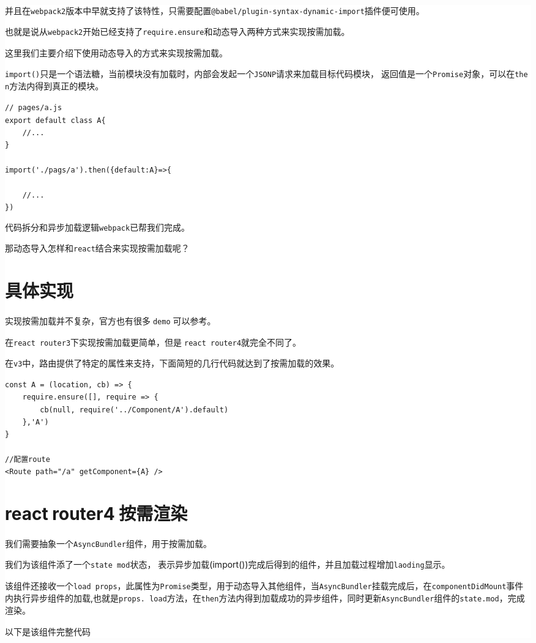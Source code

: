 并且在`webpack2`版本中早就支持了该特性，只需要配置`@babel/plugin-syntax-dynamic-import`插件便可使用。

也就是说从`webpack2`开始已经支持了`require.ensure`和动态导入两种方式来实现按需加载。

这里我们主要介绍下使用动态导入的方式来实现按需加载。

`import()`只是一个语法糖，当前模块没有加载时，内部会发起一个`JSONP`请求来加载目标代码模块， 返回值是一个`Promise`对象，可以在`then`方法内得到真正的模块。

```
// pages/a.js
export default class A{
    //...
}

import('./pags/a').then({default:A}=>{
    
    //...
})

```

代码拆分和异步加载逻辑`webpack`已帮我们完成。

那动态导入怎样和`react`结合来实现按需加载呢？

# 具体实现

实现按需加载并不复杂，官方也有很多 `demo` 可以参考。

在`react router3`下实现按需加载更简单，但是 `react router4`就完全不同了。

在`v3`中，路由提供了特定的属性来支持，下面简短的几行代码就达到了按需加载的效果。

```
const A = (location, cb) => {
    require.ensure([], require => {
        cb(null, require('../Component/A').default)
    },'A')
}

//配置route
<Route path="/a" getComponent={A} />

```

# react router4 按需渲染

我们需要抽象一个`AsyncBundler`组件，用于按需加载。

我们为该组件添了一个`state mod`状态， 表示异步加载(import())完成后得到的组件，并且加载过程增加`laoding`显示。

该组件还接收一个`load props`，此属性为`Promise`类型，用于动态导入其他组件，当`AsyncBundler`挂载完成后，在`componentDidMount`事件内执行异步组件的加载,也就是`props. load`方法，在`then`方法内得到加载成功的异步组件，同时更新`AsyncBundler`组件的`state.mod`，完成渲染。

以下是该组件完整代码
